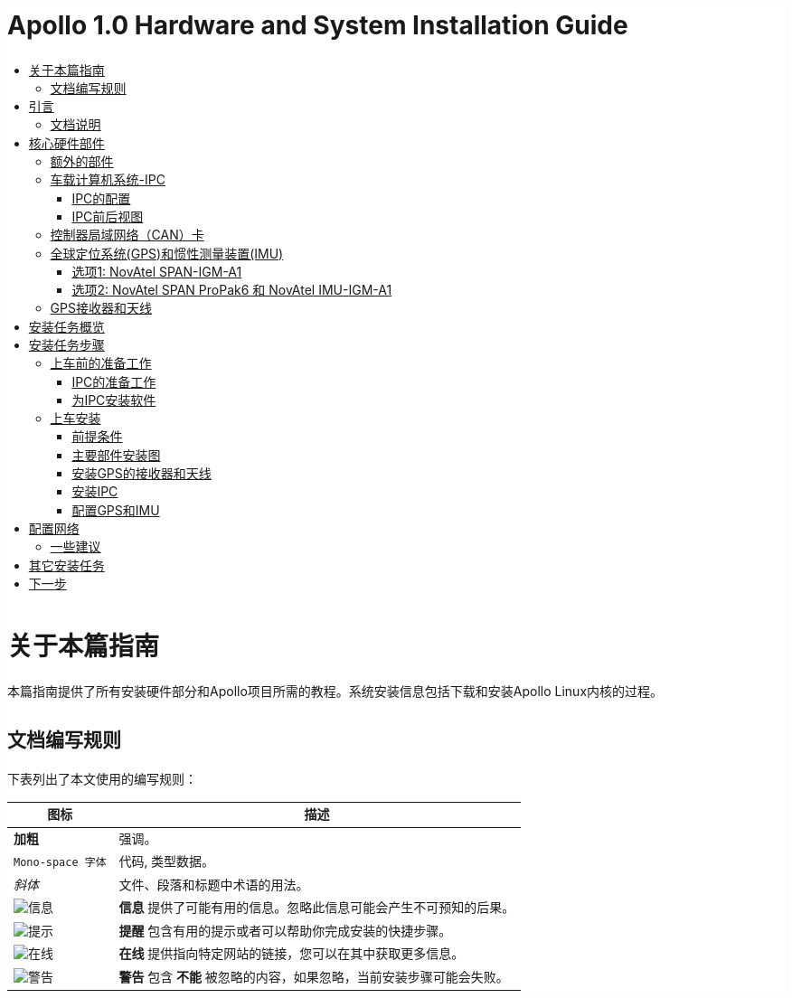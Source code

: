 # Apollo 1.0 Hardware and System Installation Guide

* [关于本篇指南](#关于本篇指南)
    * [文档编写规则](#文档编写规则)
* [引言](#引言)
    * [文档说明](#文档说明)
* [核心硬件部件](#核心硬件部件)
    * [额外的部件](#额外的部件)
    * [车载计算机系统-IPC](#车载计算机系统-ipc)
        * [IPC的配置](#ipc的配置)
        * [IPC前后视图](#ipc前后视图)
    * [控制器局域网络（CAN）卡](#控制器局域网络（-can）卡)
    * [全球定位系统(GPS)和惯性测量装置(IMU)](#全球定位系统(gps)和惯性测量装置(imu))
        * [选项1: NovAtel SPAN-IGM-A1](#选项1:nocatel-span--igm--a1)
        * [选项2: NovAtel SPAN ProPak6 和 NovAtel IMU-IGM-A1](#选项2:novatel-span-propak6和-imu--igm--a1)
    * [GPS接收器和天线](#gps接收器和天线)
* [安装任务概览](#安装任务概览)
* [安装任务步骤](#安装任务步骤)
    * [上车前的准备工作](#上车前的准备工作)
        * [IPC的准备工作](#ipc的准备工作)
        * [为IPC安装软件](#为ipc安装软件)
    * [上车安装](#上车安装)
        * [前提条件](#前提条件)
        * [主要部件安装图](#主要部件安装图)
        * [安装GPS的接收器和天线](#安装gps的接收器和天线)
        * [安装IPC](#安装ipc)
        * [配置GPS和IMU](#配置gps和imu)
* [配置网络](#配置网络)
    * [一些建议](#一些建议)
* [其它安装任务](#其它安装任务)
* [下一步](#下一步)


# 关于本篇指南

本篇指南提供了所有安装硬件部分和Apollo项目所需的教程。系统安装信息包括下载和安装Apollo Linux内核的过程。

## 文档编写规则

下表列出了本文使用的编写规则：

| **图标**                            | **描述**                          |
| ----------------------------------- | ---------------------------------------- |
| **加粗**                            | 强调。                                 |
| `Mono-space 字体`                   | 代码, 类型数据。                         |
| _斜体_                            | 文件、段落和标题中术语的用法。   |
| ![信息](https://raw.githubusercontent.com/ireeX/apollo/master/docs/quickstart/images/info_icon.png)       | **信息**  提供了可能有用的信息。忽略此信息可能会产生不可预知的后果。 |
| ![提示](https://github.com/ireeX/apollo/blob/master/docs/quickstart/images/tip_icon.png)         | **提醒** 包含有用的提示或者可以帮助你完成安装的快捷步骤。 |
| ![在线](https://github.com/ireeX/apollo/blob/master/docs/quickstart/images/online_icon.png)   | **在线** 提供指向特定网站的链接，您可以在其中获取更多信息。 |
| ![警告](https://raw.githubusercontent.com/ireeX/apollo/master/docs/quickstart/images/warning_icon.png) | **警告** 包含 **不能** 被忽略的内容，如果忽略，当前安装步骤可能会失败。 |
